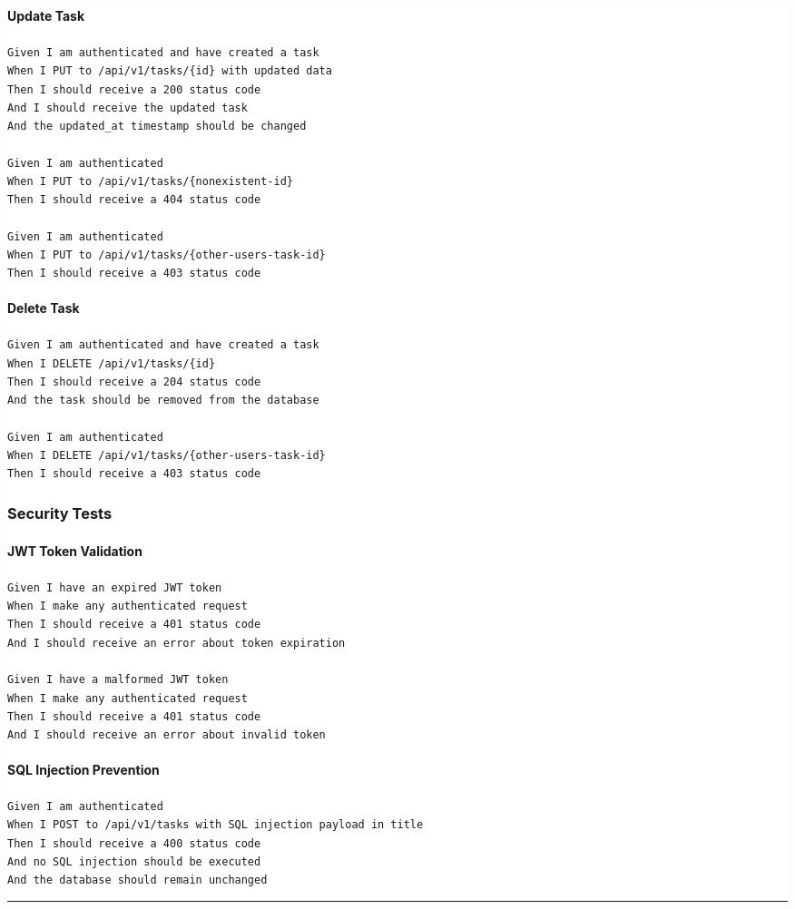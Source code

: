 #### Update Task
```gherkin
Given I am authenticated and have created a task
When I PUT to /api/v1/tasks/{id} with updated data
Then I should receive a 200 status code  
And I should receive the updated task
And the updated_at timestamp should be changed

Given I am authenticated 
When I PUT to /api/v1/tasks/{nonexistent-id}
Then I should receive a 404 status code

Given I am authenticated
When I PUT to /api/v1/tasks/{other-users-task-id}
Then I should receive a 403 status code
```

#### Delete Task
```gherkin
Given I am authenticated and have created a task
When I DELETE /api/v1/tasks/{id}
Then I should receive a 204 status code
And the task should be removed from the database

Given I am authenticated
When I DELETE /api/v1/tasks/{other-users-task-id}  
Then I should receive a 403 status code
```

### **Security Tests**

#### JWT Token Validation
```gherkin
Given I have an expired JWT token
When I make any authenticated request
Then I should receive a 401 status code
And I should receive an error about token expiration

Given I have a malformed JWT token
When I make any authenticated request  
Then I should receive a 401 status code
And I should receive an error about invalid token
```

#### SQL Injection Prevention
```gherkin
Given I am authenticated
When I POST to /api/v1/tasks with SQL injection payload in title
Then I should receive a 400 status code
And no SQL injection should be executed
And the database should remain unchanged
```

---